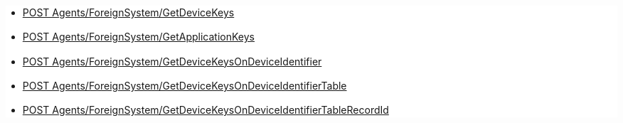 * [POST Agents/ForeignSystem/GetDeviceKeys](v1ForeignSystemAgent_GetDeviceKeys.md)

* [POST Agents/ForeignSystem/GetApplicationKeys](v1ForeignSystemAgent_GetApplicationKeys.md)

* [POST Agents/ForeignSystem/GetDeviceKeysOnDeviceIdentifier](v1ForeignSystemAgent_GetDeviceKeysOnDeviceIdentifier.md)

* [POST Agents/ForeignSystem/GetDeviceKeysOnDeviceIdentifierTable](v1ForeignSystemAgent_GetDeviceKeysOnDeviceIdentifierTable.md)

* [POST Agents/ForeignSystem/GetDeviceKeysOnDeviceIdentifierTableRecordId](v1ForeignSystemAgent_GetDeviceKeysOnDeviceIdentifierTableRecordId.md)